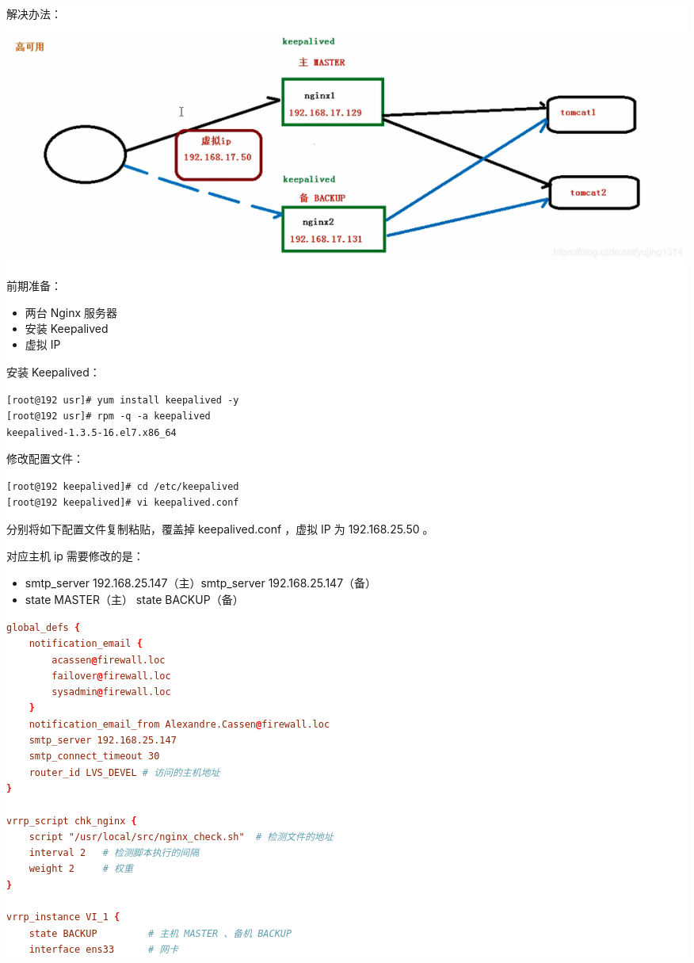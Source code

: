 解决办法：

![动静分离实战_6](/assets/img/Nginx学习手册/动静分离实战_6.png)

前期准备：

* 两台 Nginx 服务器
* 安装 Keepalived
* 虚拟 IP

安装 Keepalived：

```text
[root@192 usr]# yum install keepalived -y
[root@192 usr]# rpm -q -a keepalived
keepalived-1.3.5-16.el7.x86_64
```

修改配置文件：

```text
[root@192 keepalived]# cd /etc/keepalived
[root@192 keepalived]# vi keepalived.conf
```

分别将如下配置文件复制粘贴，覆盖掉 keepalived.conf ，虚拟 IP 为 192.168.25.50 。

对应主机 ip 需要修改的是：

* smtp_server 192.168.25.147（主）smtp_server 192.168.25.147（备）
* state MASTER（主） state BACKUP（备）

```conf
global_defs {
    notification_email {
        acassen@firewall.loc
        failover@firewall.loc
        sysadmin@firewall.loc
    }
    notification_email_from Alexandre.Cassen@firewall.loc
    smtp_server 192.168.25.147
    smtp_connect_timeout 30
    router_id LVS_DEVEL # 访问的主机地址
}

vrrp_script chk_nginx {
    script "/usr/local/src/nginx_check.sh"  # 检测文件的地址
    interval 2   # 检测脚本执行的间隔
    weight 2     # 权重
}

vrrp_instance VI_1 {
    state BACKUP         # 主机 MASTER 、备机 BACKUP    
    interface ens33      # 网卡
```